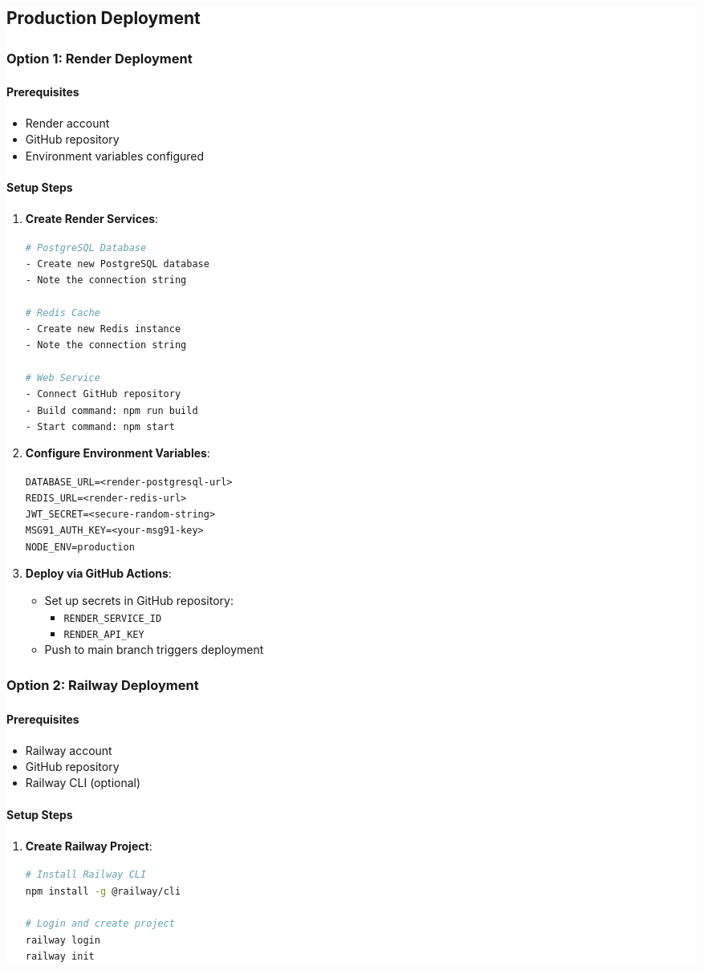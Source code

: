 ## Production Deployment

### Option 1: Render Deployment

#### Prerequisites
- Render account
- GitHub repository
- Environment variables configured

#### Setup Steps
1. **Create Render Services**:
   ```bash
   # PostgreSQL Database
   - Create new PostgreSQL database
   - Note the connection string

   # Redis Cache
   - Create new Redis instance
   - Note the connection string

   # Web Service
   - Connect GitHub repository
   - Build command: npm run build
   - Start command: npm start
   ```

2. **Configure Environment Variables**:
   ```env
   DATABASE_URL=<render-postgresql-url>
   REDIS_URL=<render-redis-url>
   JWT_SECRET=<secure-random-string>
   MSG91_AUTH_KEY=<your-msg91-key>
   NODE_ENV=production
   ```

3. **Deploy via GitHub Actions**:
   - Set up secrets in GitHub repository:
     - `RENDER_SERVICE_ID`
     - `RENDER_API_KEY`
   - Push to main branch triggers deployment

### Option 2: Railway Deployment

#### Prerequisites
- Railway account
- GitHub repository
- Railway CLI (optional)

#### Setup Steps
1. **Create Railway Project**:
   ```bash
   # Install Railway CLI
   npm install -g @railway/cli

   # Login and create project
   railway login
   railway init
   ```
